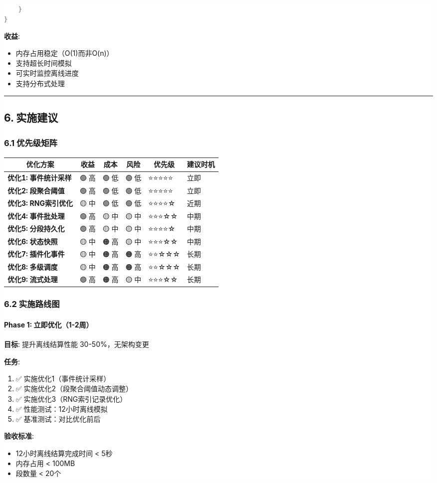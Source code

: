 ```csharp
    }
}
```

**收益**:
- 内存占用稳定（O(1)而非O(n)）
- 支持超长时间模拟
- 可实时监控离线进度
- 支持分布式处理

---

## 6. 实施建议

### 6.1 优先级矩阵

| 优化方案 | 收益 | 成本 | 风险 | 优先级 | 建议时机 |
|---------|------|------|------|--------|---------|
| **优化1: 事件统计采样** | 🟢 高 | 🟢 低 | 🟢 低 | ⭐⭐⭐⭐⭐ | 立即 |
| **优化2: 段聚合阈值** | 🟢 高 | 🟢 低 | 🟢 低 | ⭐⭐⭐⭐⭐ | 立即 |
| **优化3: RNG索引优化** | 🟡 中 | 🟢 低 | 🟢 低 | ⭐⭐⭐⭐☆ | 近期 |
| **优化4: 事件批处理** | 🟢 高 | 🟡 中 | 🟡 中 | ⭐⭐⭐☆☆ | 中期 |
| **优化5: 分段持久化** | 🟢 高 | 🟡 中 | 🟡 中 | ⭐⭐⭐⭐☆ | 中期 |
| **优化6: 状态快照** | 🟡 中 | 🟠 高 | 🟡 中 | ⭐⭐⭐☆☆ | 中期 |
| **优化7: 插件化事件** | 🟡 中 | 🟠 高 | 🟠 高 | ⭐⭐☆☆☆ | 长期 |
| **优化8: 多级调度** | 🟡 中 | 🟠 高 | 🟠 高 | ⭐⭐☆☆☆ | 长期 |
| **优化9: 流式处理** | 🟢 高 | 🟠 高 | 🟡 中 | ⭐⭐⭐☆☆ | 长期 |

### 6.2 实施路线图

#### Phase 1: 立即优化（1-2周）

**目标**: 提升离线结算性能 30-50%，无架构变更

**任务**:
1. ✅ 实施优化1（事件统计采样）
2. ✅ 实施优化2（段聚合阈值动态调整）
3. ✅ 实施优化3（RNG索引记录优化）
4. ✅ 性能测试：12小时离线模拟
5. ✅ 基准测试：对比优化前后

**验收标准**:
- 12小时离线结算完成时间 < 5秒
- 内存占用 < 100MB
- 段数量 < 20个
